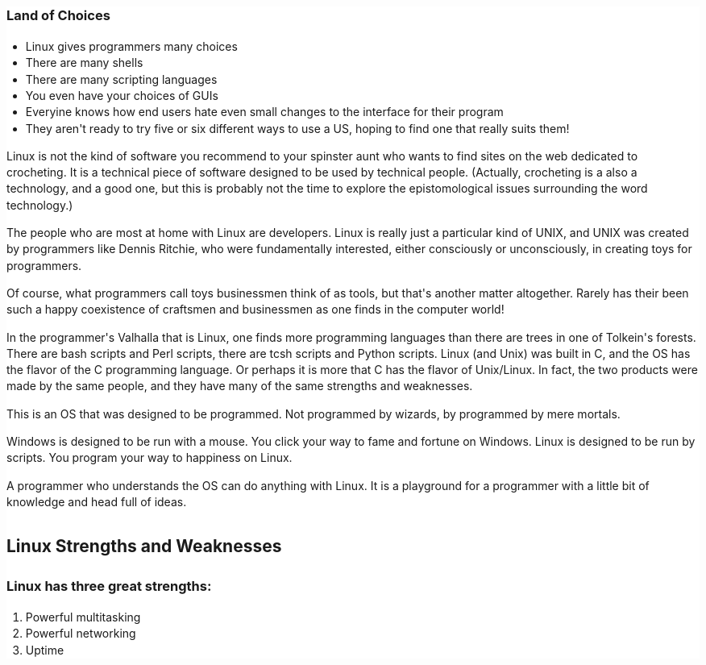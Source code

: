
  <H3>Land of Choices</H3>
  <UL>
    <LI>Linux gives programmers many choices</LI>
    <LI>There are many shells</LI>
    <LI>There are many scripting languages</LI>
    <LI>You even have your choices of GUIs</LI>
    <LI>Everyine knows how end users hate even small changes to the interface for 
    their program</LI>
    <LI>They aren't ready to try five or six different ways to use a US, hoping to 
    find one that really suits them!</LI>
  </UL>


  <p>Linux is not the kind of software you recommend to your spinster aunt who 
  wants to find sites on the web dedicated to crocheting. It is a technical piece 
  of software designed to be used by technical people. (Actually, crocheting is a 
  also a technology, and a good one, but this is probably not the time to explore 
  the epistomological issues surrounding the word technology.)</p>

  <p>The people who are most at home with Linux are developers. Linux is really 
  just a particular kind of UNIX, and UNIX was created by programmers like Dennis 
  Ritchie, who were fundamentally interested, either consciously or unconsciously, 
  in creating toys for programmers.</p>

  <p>Of course, what programmers call toys businessmen think of as tools, but that's 
  another matter altogether. Rarely has their been such a happy coexistence of 
  craftsmen and businessmen as one finds in the computer world!</p>

  <p>In the programmer's Valhalla that is Linux, one finds more programming 
  languages than there are trees in one of Tolkein's forests. There are bash 
  scripts and Perl scripts, there are tcsh scripts and Python scripts. Linux (and 
  Unix) was built in C, and the OS has the flavor of the C programming language. 
  Or perhaps it is more that C has the flavor of Unix/Linux. In fact, the two 
  products were made by the same people, and they have many of the same strengths 
  and weaknesses.</p>

  <p>This is an OS that was designed to be programmed. Not programmed by wizards, 
  by programmed by mere mortals.</p>

  <p>Windows is designed to be run with a mouse. You click your way to fame and 
  fortune on Windows. Linux is designed to be run by scripts. You program your way 
  to happiness on Linux.</p>

  <p>A programmer who understands the OS can do anything with Linux. It is a 
  playground for a programmer with a little bit of knowledge and head full of 
  ideas.</p>

  <A NAME="StrongWeak"><h2>Linux Strengths and Weaknesses</h2></A>

  <h3>Linux has three great strengths:</h3>
  <ol>
    <li>Powerful multitasking
    <li>Powerful networking</li>
    <li>Uptime</li>
  </ol>
